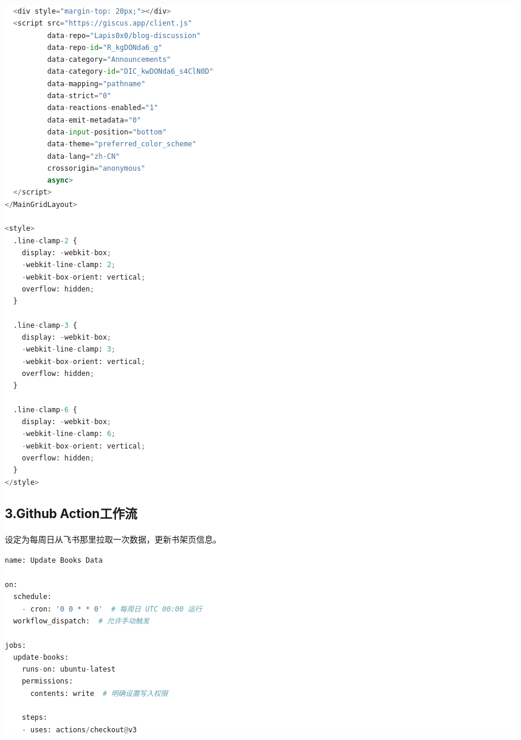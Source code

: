 ```python
  <div style="margin-top: 20px;"></div>
  <script src="https://giscus.app/client.js"
          data-repo="Lapis0x0/blog-discussion"
          data-repo-id="R_kgDONda6_g"
          data-category="Announcements"
          data-category-id="DIC_kwDONda6_s4ClN0D"
          data-mapping="pathname"
          data-strict="0"
          data-reactions-enabled="1"
          data-emit-metadata="0"
          data-input-position="bottom"
          data-theme="preferred_color_scheme"
          data-lang="zh-CN"
          crossorigin="anonymous"
          async>
  </script>
</MainGridLayout>

<style>
  .line-clamp-2 {
    display: -webkit-box;
    -webkit-line-clamp: 2;
    -webkit-box-orient: vertical;
    overflow: hidden;
  }

  .line-clamp-3 {
    display: -webkit-box;
    -webkit-line-clamp: 3;
    -webkit-box-orient: vertical;
    overflow: hidden;
  }

  .line-clamp-6 {
    display: -webkit-box;
    -webkit-line-clamp: 6;
    -webkit-box-orient: vertical;
    overflow: hidden;
  }
</style>

```

## 3.Github Action工作流

设定为每周日从飞书那里拉取一次数据，更新书架页信息。

```python
name: Update Books Data

on:
  schedule:
    - cron: '0 0 * * 0'  # 每周日 UTC 00:00 运行
  workflow_dispatch:  # 允许手动触发

jobs:
  update-books:
    runs-on: ubuntu-latest
    permissions:
      contents: write  # 明确设置写入权限
    
    steps:
    - uses: actions/checkout@v3
```